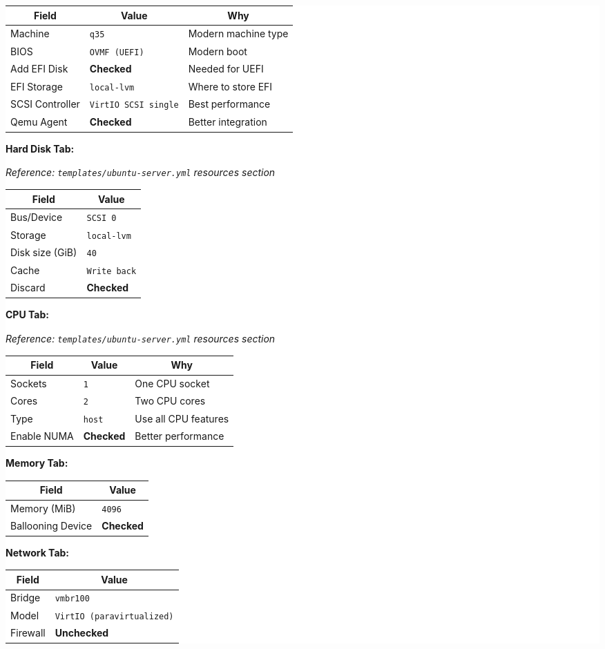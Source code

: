 | Field | Value | Why |
|-------|-------|----- |
| Machine | `q35` | Modern machine type |
| BIOS | `OVMF (UEFI)` | Modern boot |
| Add EFI Disk | **Checked** | Needed for UEFI |
| EFI Storage | `local-lvm` | Where to store EFI |
| SCSI Controller | `VirtIO SCSI single` | Best performance |
| Qemu Agent | **Checked** | Better integration |

**Hard Disk Tab:**

*Reference: `templates/ubuntu-server.yml` resources section*

| Field | Value |
|-------|----- |
| Bus/Device | `SCSI 0` |
| Storage | `local-lvm` |
| Disk size (GiB) | `40` |
| Cache | `Write back` |
| Discard | **Checked** |

**CPU Tab:**

*Reference: `templates/ubuntu-server.yml` resources section*

| Field | Value | Why |
|-------|-------|----- |
| Sockets | `1` | One CPU socket |
| Cores | `2` | Two CPU cores |
| Type | `host` | Use all CPU features |
| Enable NUMA | **Checked** | Better performance |

**Memory Tab:**

| Field | Value |
|-------|----- |
| Memory (MiB) | `4096` |
| Ballooning Device | **Checked** |

**Network Tab:**

| Field | Value |
|-------|----- |
| Bridge | `vmbr100` |
| Model | `VirtIO (paravirtualized)` |
| Firewall | **Unchecked** |
